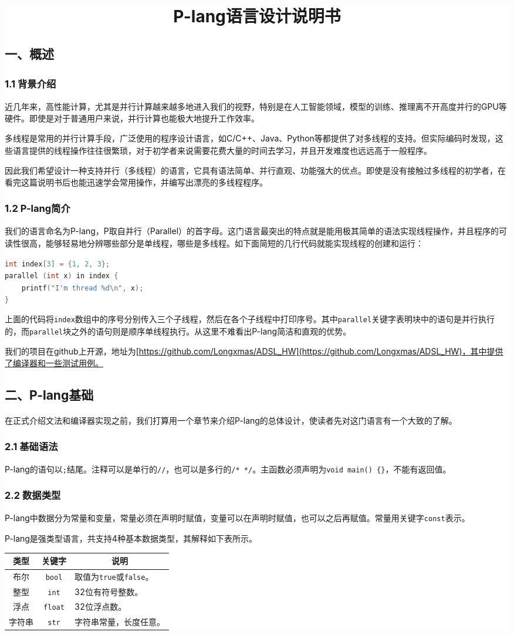 <h1 align="center">P-lang语言设计说明书</h1>

## 一、概述

### 1.1 背景介绍

近几年来，高性能计算，尤其是并行计算越来越多地进入我们的视野，特别是在人工智能领域，模型的训练、推理离不开高度并行的GPU等硬件。即使是对于普通用户来说，并行计算也能极大地提升工作效率。

多线程是常用的并行计算手段，广泛使用的程序设计语言，如C/C++、Java、Python等都提供了对多线程的支持。但实际编码时发现，这些语言提供的线程操作往往很繁琐，对于初学者来说需要花费大量的时间去学习，并且开发难度也远远高于一般程序。

因此我们希望设计一种支持并行（多线程）的语言，它具有语法简单、并行直观、功能强大的优点。即使是没有接触过多线程的初学者，在看完这篇说明书后也能迅速学会常用操作，并编写出漂亮的多线程程序。

### 1.2 P-lang简介

我们的语言命名为P-lang，P取自并行（Parallel）的首字母。这门语言最突出的特点就是能用极其简单的语法实现线程操作，并且程序的可读性很高，能够轻易地分辨哪些部分是单线程，哪些是多线程。如下面简短的几行代码就能实现线程的创建和运行：

```c
int index[3] = {1, 2, 3};
parallel (int x) in index {
    printf("I'm thread %d\n", x);
}
```

上面的代码将`index`数组中的序号分别传入三个子线程，然后在各个子线程中打印序号。其中`parallel`关键字表明块中的语句是并行执行的，而`parallel`块之外的语句则是顺序单线程执行。从这里不难看出P-lang简洁和直观的优势。

我们的项目在github上开源，地址为[https://github.com/Longxmas/ADSL_HW](https://github.com/Longxmas/ADSL_HW)，其中提供了编译器和一些测试用例。

## 二、P-lang基础

在正式介绍文法和编译器实现之前，我们打算用一个章节来介绍P-lang的总体设计，使读者先对这门语言有一个大致的了解。

### 2.1 基础语法

P-lang的语句以`;`结尾。注释可以是单行的`//`，也可以是多行的`/* */`。主函数必须声明为`void main() {}`，不能有返回值。

### 2.2 数据类型

P-lang中数据分为常量和变量，常量必须在声明时赋值，变量可以在声明时赋值，也可以之后再赋值。常量用关键字`const`表示。

P-lang是强类型语言，共支持4种基本数据类型，其解释如下表所示。

|  类型  | 关键字  | 说明                    |
| :----: | :-----: | ----------------------- |
|  布尔  | `bool`  | 取值为`true`或`false`。 |
|  整型  |  `int`  | 32位有符号整数。        |
|  浮点  | `float` | 32位浮点数。            |
| 字符串 |  `str`  | 字符串常量，长度任意。  |
